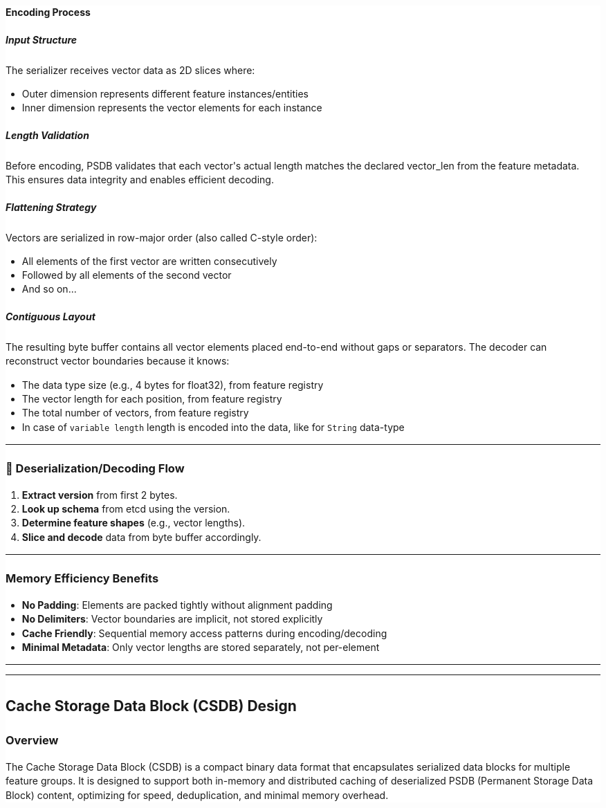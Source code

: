 #### Encoding Process
##### **Input Structure**
The serializer receives vector data as 2D slices where:
  - Outer dimension represents different feature instances/entities
  - Inner dimension represents the vector elements for each instance

##### **Length Validation**
Before encoding, PSDB validates that each vector's actual length matches the declared vector_len from the feature metadata. This ensures data integrity and enables efficient decoding.

##### **Flattening Strategy**
Vectors are serialized in row-major order (also called C-style order):
- All elements of the first vector are written consecutively
- Followed by all elements of the second vector
- And so on...
 
##### **Contiguous Layout**
The resulting byte buffer contains all vector elements placed end-to-end without gaps or separators. The decoder can reconstruct vector boundaries because it knows:
- The data type size (e.g., 4 bytes for float32), from feature registry
- The vector length for each position, from feature registry
- The total number of vectors, from feature registry
- In case of `variable length` length is encoded into the data, like for `String` data-type



---

### 🔄 Deserialization/Decoding Flow

1. **Extract version** from first 2 bytes.
2. **Look up schema** from etcd using the version.
3. **Determine feature shapes** (e.g., vector lengths).
4. **Slice and decode** data from byte buffer accordingly.

---

### Memory Efficiency Benefits
- **No Padding**: Elements are packed tightly without alignment padding
- **No Delimiters**: Vector boundaries are implicit, not stored explicitly
- **Cache Friendly**: Sequential memory access patterns during encoding/decoding
- **Minimal Metadata**: Only vector lengths are stored separately, not per-element


---

---

## Cache Storage Data Block (CSDB) Design

### Overview
The Cache Storage Data Block (CSDB) is a compact binary data format that encapsulates serialized data blocks for multiple feature groups. It is designed to support both in-memory and distributed caching of deserialized PSDB (Permanent Storage Data Block) content, optimizing for speed, deduplication, and minimal memory overhead.

